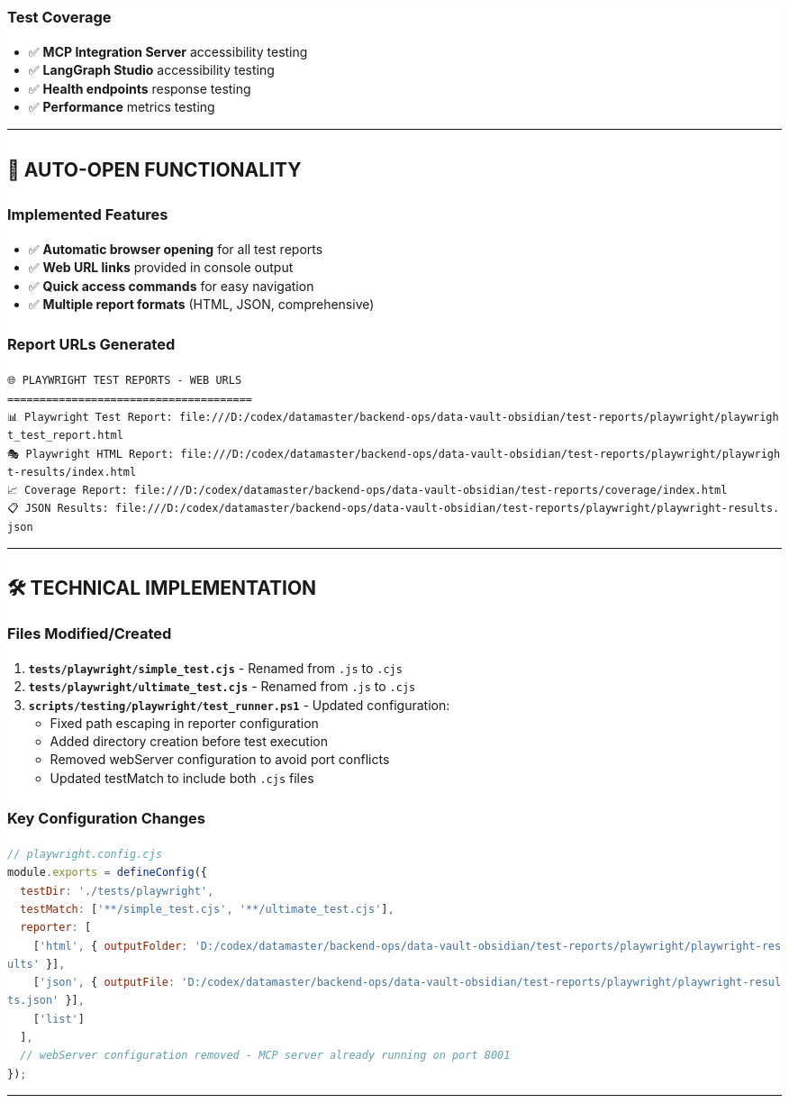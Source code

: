 ### **Test Coverage**
- ✅ **MCP Integration Server** accessibility testing
- ✅ **LangGraph Studio** accessibility testing  
- ✅ **Health endpoints** response testing
- ✅ **Performance** metrics testing

---

## 🚀 **AUTO-OPEN FUNCTIONALITY**

### **Implemented Features**
- ✅ **Automatic browser opening** for all test reports
- ✅ **Web URL links** provided in console output
- ✅ **Quick access commands** for easy navigation
- ✅ **Multiple report formats** (HTML, JSON, comprehensive)

### **Report URLs Generated**
```
🌐 PLAYWRIGHT TEST REPORTS - WEB URLS
======================================
📊 Playwright Test Report: file:///D:/codex/datamaster/backend-ops/data-vault-obsidian/test-reports/playwright/playwright_test_report.html
🎭 Playwright HTML Report: file:///D:/codex/datamaster/backend-ops/data-vault-obsidian/test-reports/playwright/playwright-results/index.html
📈 Coverage Report: file:///D:/codex/datamaster/backend-ops/data-vault-obsidian/test-reports/coverage/index.html
📋 JSON Results: file:///D:/codex/datamaster/backend-ops/data-vault-obsidian/test-reports/playwright/playwright-results.json
```

---

## 🛠️ **TECHNICAL IMPLEMENTATION**

### **Files Modified/Created**
1. **`tests/playwright/simple_test.cjs`** - Renamed from `.js` to `.cjs`
2. **`tests/playwright/ultimate_test.cjs`** - Renamed from `.js` to `.cjs`
3. **`scripts/testing/playwright/test_runner.ps1`** - Updated configuration:
   - Fixed path escaping in reporter configuration
   - Added directory creation before test execution
   - Removed webServer configuration to avoid port conflicts
   - Updated testMatch to include both `.cjs` files

### **Key Configuration Changes**
```javascript
// playwright.config.cjs
module.exports = defineConfig({
  testDir: './tests/playwright',
  testMatch: ['**/simple_test.cjs', '**/ultimate_test.cjs'],
  reporter: [
    ['html', { outputFolder: 'D:/codex/datamaster/backend-ops/data-vault-obsidian/test-reports/playwright/playwright-results' }],
    ['json', { outputFile: 'D:/codex/datamaster/backend-ops/data-vault-obsidian/test-reports/playwright/playwright-results.json' }],
    ['list']
  ],
  // webServer configuration removed - MCP server already running on port 8001
});
```

---